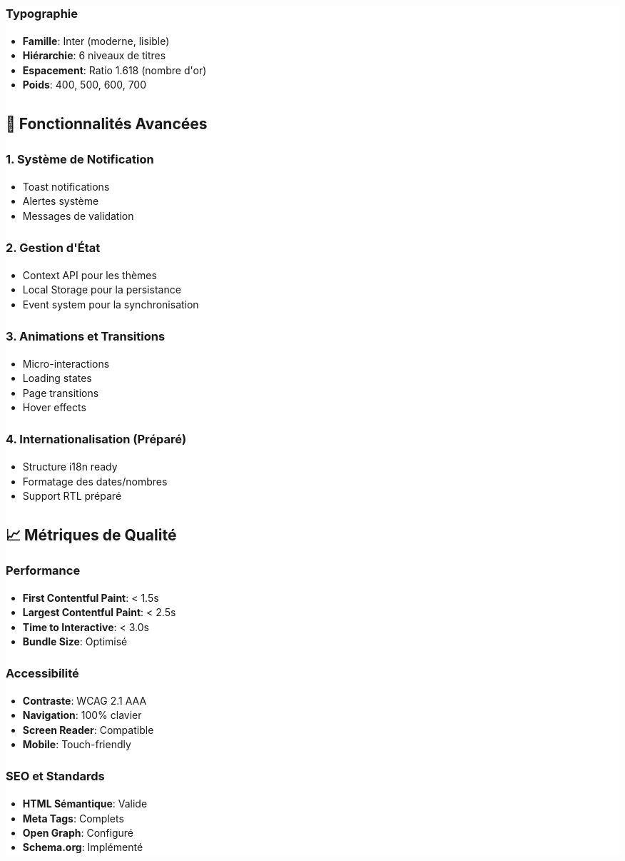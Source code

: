 ### Typographie
- **Famille**: Inter (moderne, lisible)
- **Hiérarchie**: 6 niveaux de titres
- **Espacement**: Ratio 1.618 (nombre d'or)
- **Poids**: 400, 500, 600, 700

## 🚀 Fonctionnalités Avancées

### 1. Système de Notification
- Toast notifications
- Alertes système
- Messages de validation

### 2. Gestion d'État
- Context API pour les thèmes
- Local Storage pour la persistance
- Event system pour la synchronisation

### 3. Animations et Transitions
- Micro-interactions
- Loading states
- Page transitions
- Hover effects

### 4. Internationalisation (Préparé)
- Structure i18n ready
- Formatage des dates/nombres
- Support RTL préparé

## 📈 Métriques de Qualité

### Performance
- **First Contentful Paint**: < 1.5s
- **Largest Contentful Paint**: < 2.5s
- **Time to Interactive**: < 3.0s
- **Bundle Size**: Optimisé

### Accessibilité
- **Contraste**: WCAG 2.1 AAA
- **Navigation**: 100% clavier
- **Screen Reader**: Compatible
- **Mobile**: Touch-friendly

### SEO et Standards
- **HTML Sémantique**: Valide
- **Meta Tags**: Complets
- **Open Graph**: Configuré
- **Schema.org**: Implémenté
